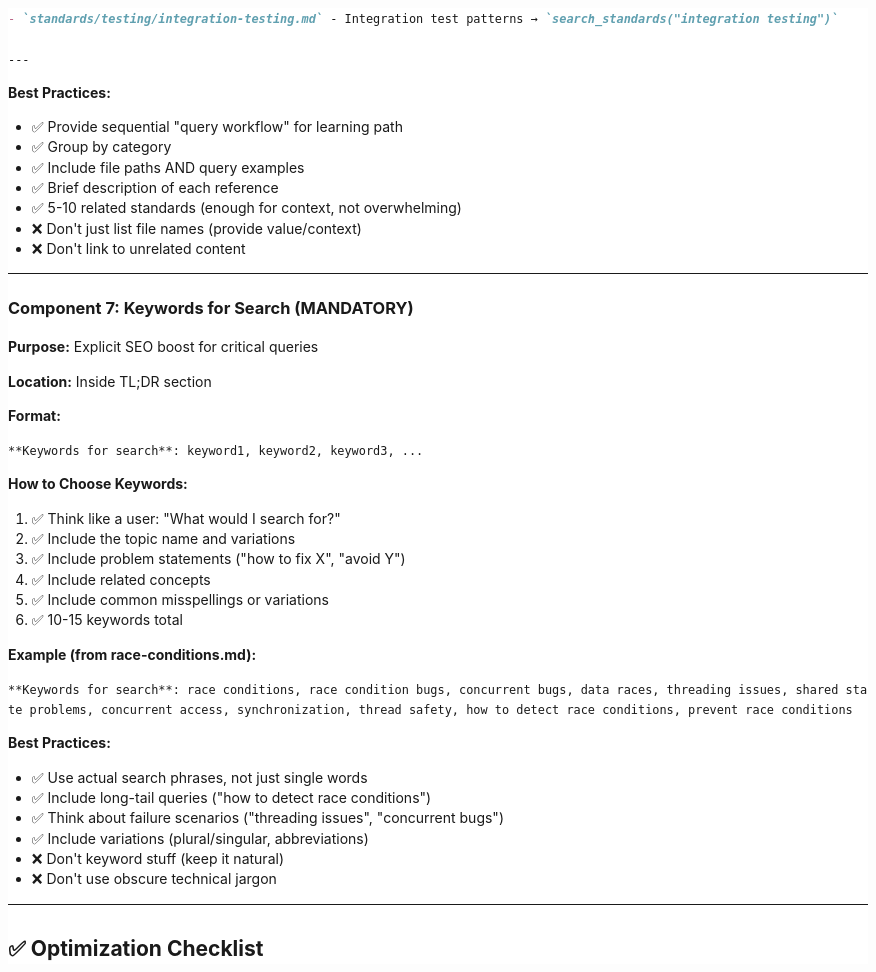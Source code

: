 ```markdown
- `standards/testing/integration-testing.md` - Integration test patterns → `search_standards("integration testing")`

---
```

**Best Practices:**
- ✅ Provide sequential "query workflow" for learning path
- ✅ Group by category
- ✅ Include file paths AND query examples
- ✅ Brief description of each reference
- ✅ 5-10 related standards (enough for context, not overwhelming)
- ❌ Don't just list file names (provide value/context)
- ❌ Don't link to unrelated content

---

### Component 7: Keywords for Search (MANDATORY)

**Purpose:** Explicit SEO boost for critical queries

**Location:** Inside TL;DR section

**Format:**
```markdown
**Keywords for search**: keyword1, keyword2, keyword3, ...
```

**How to Choose Keywords:**
1. ✅ Think like a user: "What would I search for?"
2. ✅ Include the topic name and variations
3. ✅ Include problem statements ("how to fix X", "avoid Y")
4. ✅ Include related concepts
5. ✅ Include common misspellings or variations
6. ✅ 10-15 keywords total

**Example (from race-conditions.md):**
```markdown
**Keywords for search**: race conditions, race condition bugs, concurrent bugs, data races, threading issues, shared state problems, concurrent access, synchronization, thread safety, how to detect race conditions, prevent race conditions
```

**Best Practices:**
- ✅ Use actual search phrases, not just single words
- ✅ Include long-tail queries ("how to detect race conditions")
- ✅ Think about failure scenarios ("threading issues", "concurrent bugs")
- ✅ Include variations (plural/singular, abbreviations)
- ❌ Don't keyword stuff (keep it natural)
- ❌ Don't use obscure technical jargon

---

## ✅ Optimization Checklist
